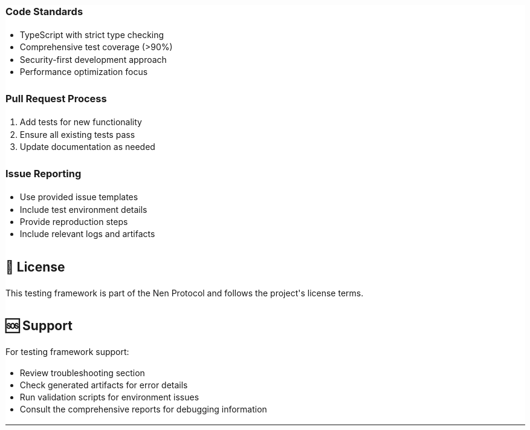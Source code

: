 ### Code Standards
- TypeScript with strict type checking
- Comprehensive test coverage (>90%)
- Security-first development approach
- Performance optimization focus

### Pull Request Process
1. Add tests for new functionality
2. Ensure all existing tests pass
3. Update documentation as needed


### Issue Reporting
- Use provided issue templates
- Include test environment details
- Provide reproduction steps
- Include relevant logs and artifacts

## 📝 License

This testing framework is part of the Nen Protocol and follows the project's license terms.

## 🆘 Support

For testing framework support:
- Review troubleshooting section
- Check generated artifacts for error details
- Run validation scripts for environment issues
- Consult the comprehensive reports for debugging information

---


